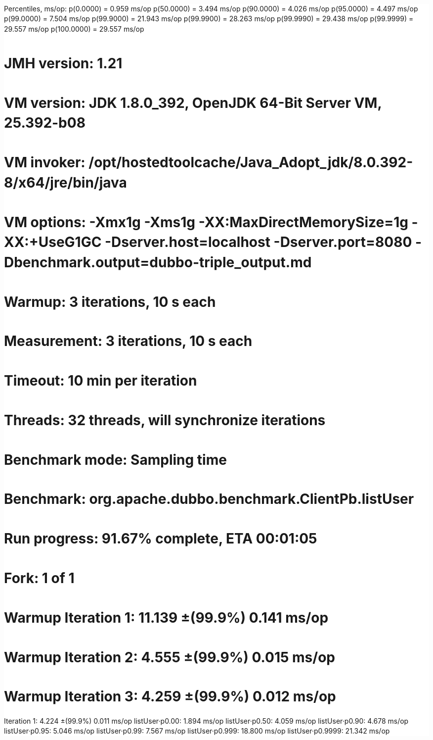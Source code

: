   Percentiles, ms/op:
      p(0.0000) =      0.959 ms/op
     p(50.0000) =      3.494 ms/op
     p(90.0000) =      4.026 ms/op
     p(95.0000) =      4.497 ms/op
     p(99.0000) =      7.504 ms/op
     p(99.9000) =     21.943 ms/op
     p(99.9900) =     28.263 ms/op
     p(99.9990) =     29.438 ms/op
     p(99.9999) =     29.557 ms/op
    p(100.0000) =     29.557 ms/op


# JMH version: 1.21
# VM version: JDK 1.8.0_392, OpenJDK 64-Bit Server VM, 25.392-b08
# VM invoker: /opt/hostedtoolcache/Java_Adopt_jdk/8.0.392-8/x64/jre/bin/java
# VM options: -Xmx1g -Xms1g -XX:MaxDirectMemorySize=1g -XX:+UseG1GC -Dserver.host=localhost -Dserver.port=8080 -Dbenchmark.output=dubbo-triple_output.md
# Warmup: 3 iterations, 10 s each
# Measurement: 3 iterations, 10 s each
# Timeout: 10 min per iteration
# Threads: 32 threads, will synchronize iterations
# Benchmark mode: Sampling time
# Benchmark: org.apache.dubbo.benchmark.ClientPb.listUser

# Run progress: 91.67% complete, ETA 00:01:05
# Fork: 1 of 1
# Warmup Iteration   1: 11.139 ±(99.9%) 0.141 ms/op
# Warmup Iteration   2: 4.555 ±(99.9%) 0.015 ms/op
# Warmup Iteration   3: 4.259 ±(99.9%) 0.012 ms/op
Iteration   1: 4.224 ±(99.9%) 0.011 ms/op
                 listUser·p0.00:   1.894 ms/op
                 listUser·p0.50:   4.059 ms/op
                 listUser·p0.90:   4.678 ms/op
                 listUser·p0.95:   5.046 ms/op
                 listUser·p0.99:   7.567 ms/op
                 listUser·p0.999:  18.800 ms/op
                 listUser·p0.9999: 21.342 ms/op